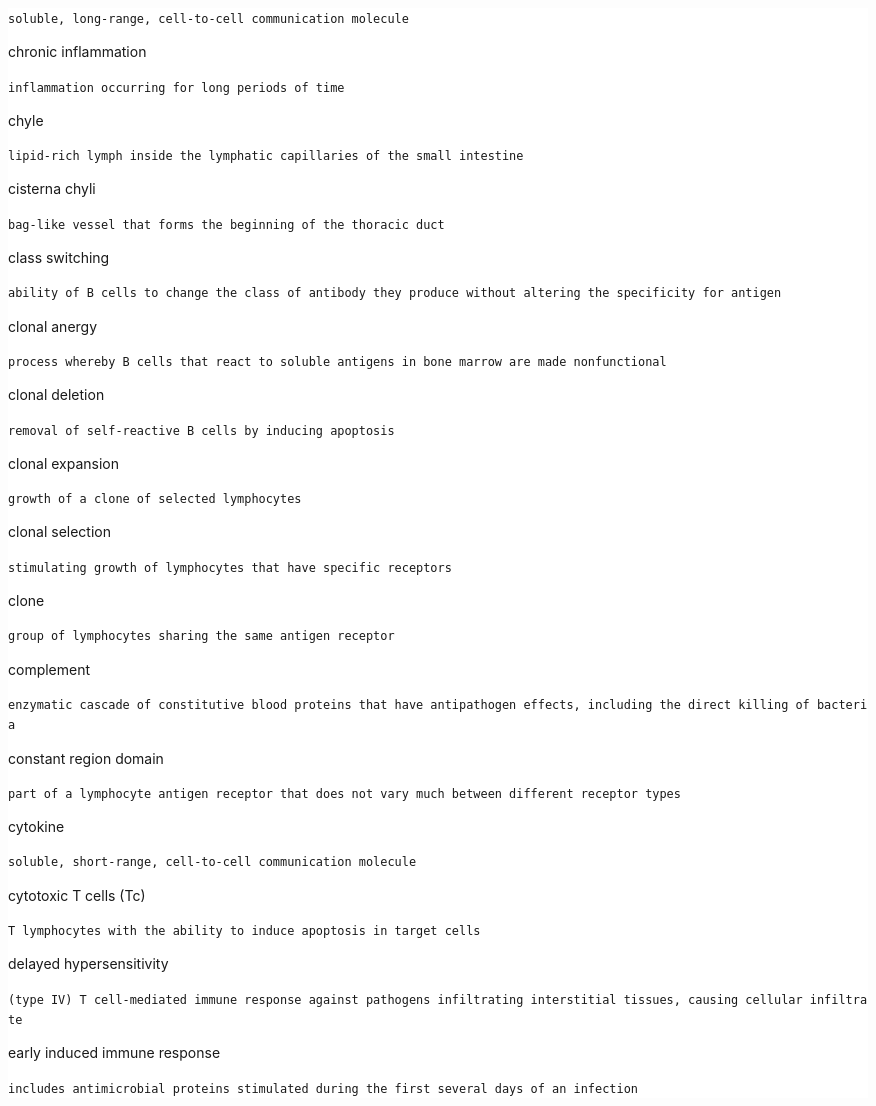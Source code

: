     soluble, long-range, cell-to-cell communication molecule

chronic inflammation

    inflammation occurring for long periods of time

chyle

    lipid-rich lymph inside the lymphatic capillaries of the small intestine

cisterna chyli

    bag-like vessel that forms the beginning of the thoracic duct

class switching

    ability of B cells to change the class of antibody they produce without altering the specificity for antigen

clonal anergy

    process whereby B cells that react to soluble antigens in bone marrow are made nonfunctional

clonal deletion

    removal of self-reactive B cells by inducing apoptosis

clonal expansion

    growth of a clone of selected lymphocytes

clonal selection

    stimulating growth of lymphocytes that have specific receptors

clone

    group of lymphocytes sharing the same antigen receptor

complement

    enzymatic cascade of constitutive blood proteins that have antipathogen effects, including the direct killing of bacteria

constant region domain

    part of a lymphocyte antigen receptor that does not vary much between different receptor types

cytokine

    soluble, short-range, cell-to-cell communication molecule

cytotoxic T cells (Tc)

    T lymphocytes with the ability to induce apoptosis in target cells

delayed hypersensitivity

    (type IV) T cell-mediated immune response against pathogens infiltrating interstitial tissues, causing cellular infiltrate

early induced immune response

    includes antimicrobial proteins stimulated during the first several days of an infection
